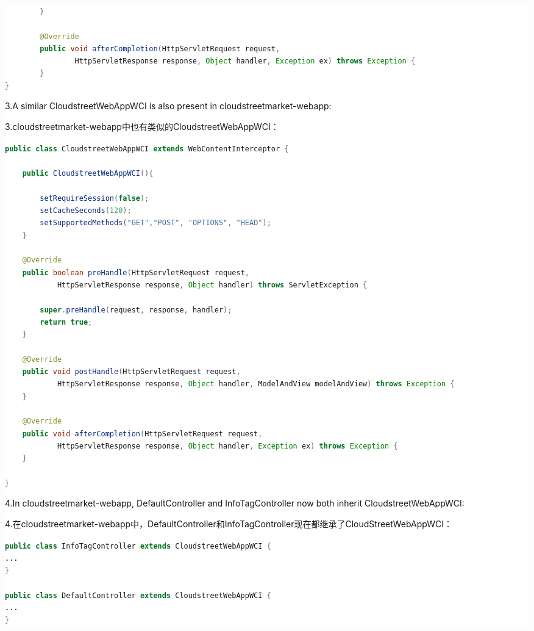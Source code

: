 ```java
        }
        
        @Override
        public void afterCompletion(HttpServletRequest request,
                HttpServletResponse response, Object handler, Exception ex) throws Exception {
        }
}
```

3.A similar CloudstreetWebAppWCI is also present in cloudstreetmarket-webapp:

3.cloudstreetmarket-webapp中也有类似的CloudstreetWebAppWCI：

```java
public class CloudstreetWebAppWCI extends WebContentInterceptor {

    public CloudstreetWebAppWCI(){

        setRequireSession(false);
        setCacheSeconds(120);
        setSupportedMethods("GET","POST", "OPTIONS", "HEAD");
    }

    @Override
    public boolean preHandle(HttpServletRequest request,
            HttpServletResponse response, Object handler) throws ServletException {

        super.preHandle(request, response, handler);
        return true;
    }

    @Override
    public void postHandle(HttpServletRequest request,
            HttpServletResponse response, Object handler, ModelAndView modelAndView) throws Exception {
    }

    @Override
    public void afterCompletion(HttpServletRequest request,
            HttpServletResponse response, Object handler, Exception ex) throws Exception {
    }

}
```

4.In cloudstreetmarket-webapp, DefaultController and InfoTagController now both inherit CloudstreetWebAppWCI:

4.在cloudstreetmarket-webapp中，DefaultController和InfoTagController现在都继承了CloudStreetWebAppWCI：

```java
public class InfoTagController extends CloudstreetWebAppWCI {
...
}

public class DefaultController extends CloudstreetWebAppWCI {
...
}
```
